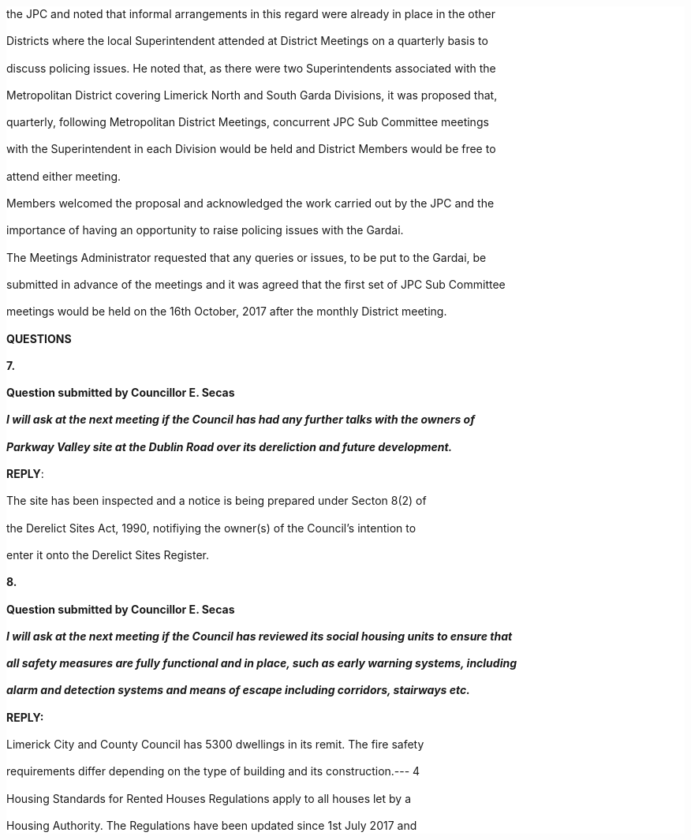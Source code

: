 the JPC and noted that informal arrangements in this regard were already in place in the other

Districts where the local Superintendent attended at District Meetings on a quarterly basis to

discuss policing issues. He noted that, as there were two Superintendents associated with the

Metropolitan District covering Limerick North and South Garda Divisions, it was proposed that,

quarterly, following Metropolitan District Meetings, concurrent JPC Sub Committee meetings

with the Superintendent in each Division would be held and District Members would be free to

attend either meeting.

Members welcomed the proposal and acknowledged the work carried out by the JPC and the

importance of having an opportunity to raise policing issues with the Gardai.

The Meetings Administrator requested that any queries or issues, to be put to the Gardai, be

submitted in advance of the meetings and it was agreed that the first set of JPC Sub Committee

meetings would be held on the 16th October, 2017 after the monthly District meeting.

**QUESTIONS**

**7.**

**Question submitted by Councillor E. Secas**

***I will ask at the next meeting if the Council has had any further talks with the owners of***

***Parkway Valley site at the Dublin Road over its dereliction and future development.***

**REPLY**:

The site has been inspected and a notice is being prepared under Secton 8(2) of

the Derelict Sites Act, 1990, notifiying the owner(s) of the Council’s intention to

enter it onto the Derelict Sites Register.

**8.**

**Question submitted by Councillor E. Secas**

***I will ask at the next meeting if the Council has reviewed its social housing units to ensure that***

***all safety measures are fully functional and in place, such as early warning systems, including***

***alarm and detection systems and means of escape including corridors, stairways etc.***

**REPLY:**

Limerick City and County Council has 5300 dwellings in its remit. The fire safety

requirements differ depending on the type of building and its construction.---
4

Housing Standards for Rented Houses Regulations apply to all houses let by a

Housing Authority. The Regulations have been updated since 1st July 2017 and
